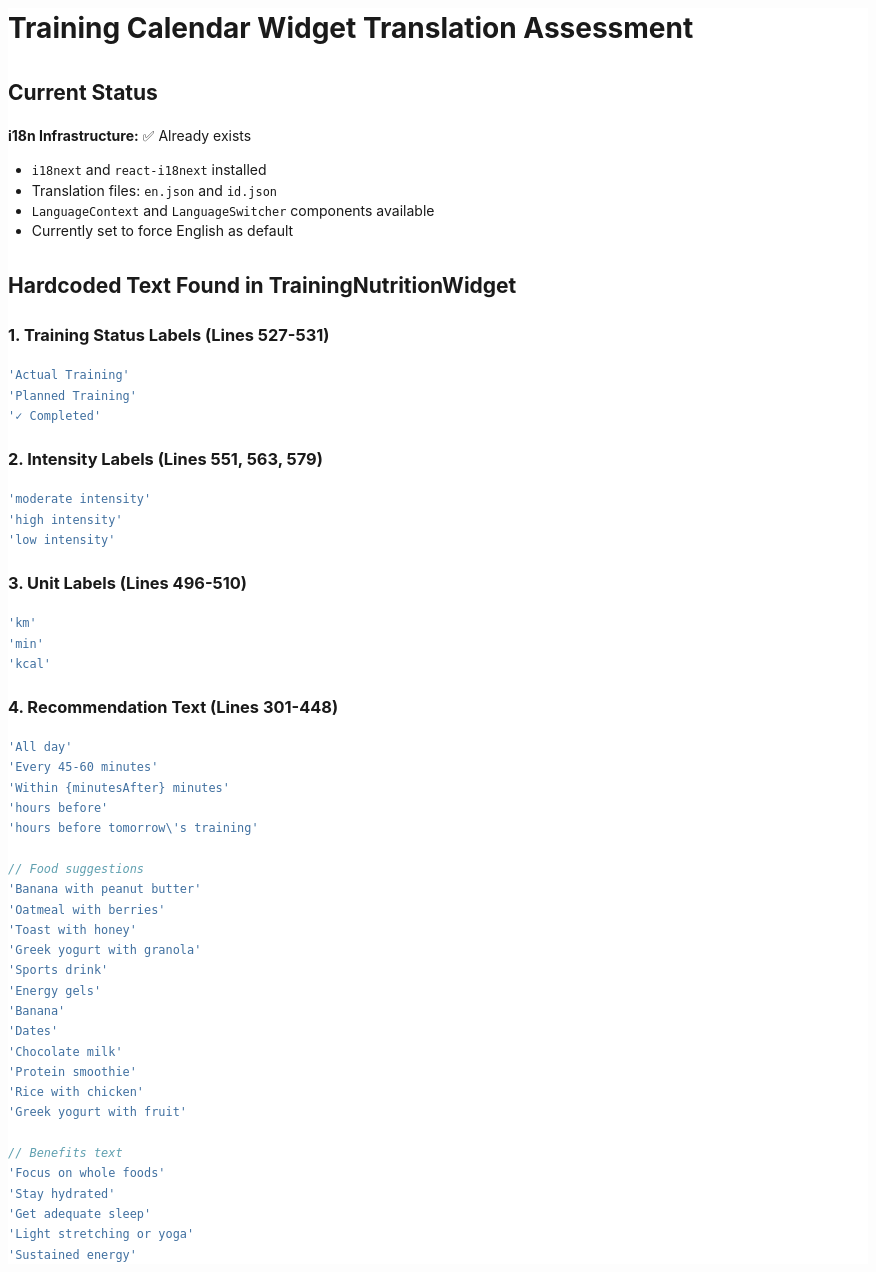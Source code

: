 # Training Calendar Widget Translation Assessment

## Current Status

**i18n Infrastructure:** ✅ Already exists
- `i18next` and `react-i18next` installed
- Translation files: `en.json` and `id.json`
- `LanguageContext` and `LanguageSwitcher` components available
- Currently set to force English as default

## Hardcoded Text Found in TrainingNutritionWidget

### 1. **Training Status Labels** (Lines 527-531)
```typescript
'Actual Training'
'Planned Training'
'✓ Completed'
```

### 2. **Intensity Labels** (Lines 551, 563, 579)
```typescript
'moderate intensity'
'high intensity'
'low intensity'
```

### 3. **Unit Labels** (Lines 496-510)
```typescript
'km'
'min'
'kcal'
```

### 4. **Recommendation Text** (Lines 301-448)
```typescript
'All day'
'Every 45-60 minutes'
'Within {minutesAfter} minutes'
'hours before'
'hours before tomorrow\'s training'

// Food suggestions
'Banana with peanut butter'
'Oatmeal with berries'
'Toast with honey'
'Greek yogurt with granola'
'Sports drink'
'Energy gels'
'Banana'
'Dates'
'Chocolate milk'
'Protein smoothie'
'Rice with chicken'
'Greek yogurt with fruit'

// Benefits text
'Focus on whole foods'
'Stay hydrated'
'Get adequate sleep'
'Light stretching or yoga'
'Sustained energy'
```